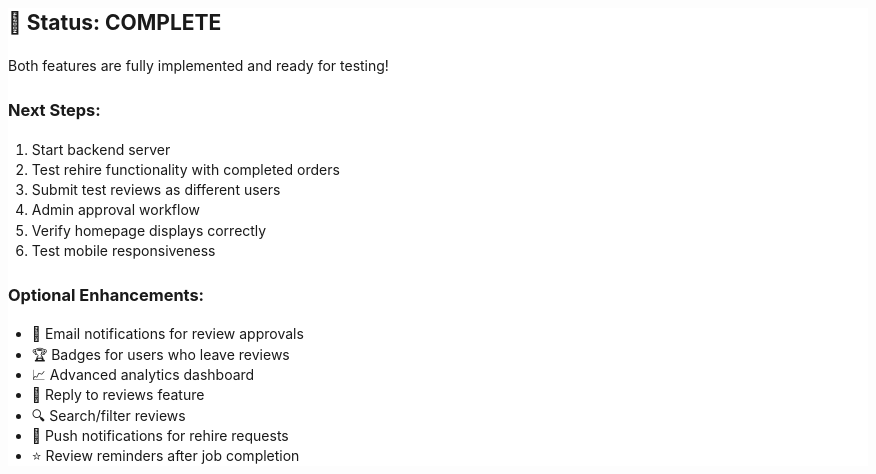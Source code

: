 
## 🎉 Status: COMPLETE

Both features are fully implemented and ready for testing!

### Next Steps:
1. Start backend server
2. Test rehire functionality with completed orders
3. Submit test reviews as different users
4. Admin approval workflow
5. Verify homepage displays correctly
6. Test mobile responsiveness

### Optional Enhancements:
- 📧 Email notifications for review approvals
- 🏆 Badges for users who leave reviews
- 📈 Advanced analytics dashboard
- 💬 Reply to reviews feature
- 🔍 Search/filter reviews
- 📱 Push notifications for rehire requests
- ⭐ Review reminders after job completion
